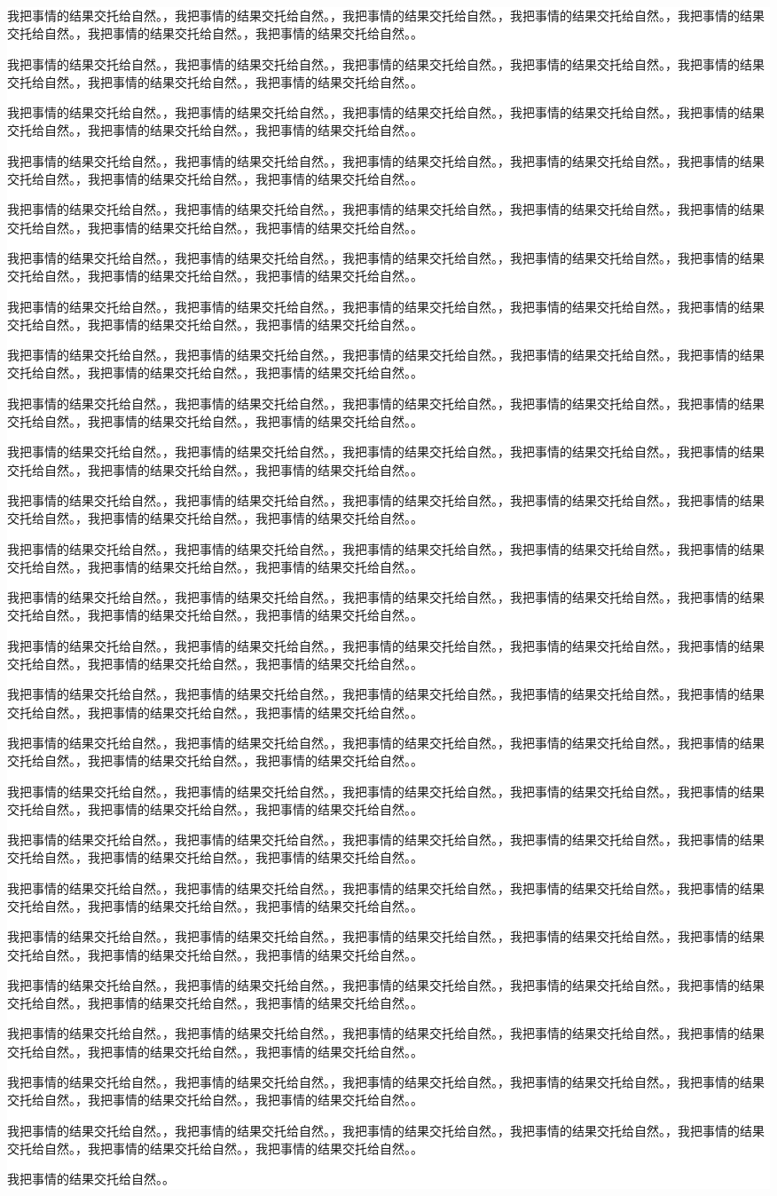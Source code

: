 我把事情的结果交托给自然。，我把事情的结果交托给自然。，我把事情的结果交托给自然。，我把事情的结果交托给自然。，我把事情的结果交托给自然。，我把事情的结果交托给自然。，我把事情的结果交托给自然。。

我把事情的结果交托给自然。，我把事情的结果交托给自然。，我把事情的结果交托给自然。，我把事情的结果交托给自然。，我把事情的结果交托给自然。，我把事情的结果交托给自然。，我把事情的结果交托给自然。。

我把事情的结果交托给自然。，我把事情的结果交托给自然。，我把事情的结果交托给自然。，我把事情的结果交托给自然。，我把事情的结果交托给自然。，我把事情的结果交托给自然。，我把事情的结果交托给自然。。

我把事情的结果交托给自然。，我把事情的结果交托给自然。，我把事情的结果交托给自然。，我把事情的结果交托给自然。，我把事情的结果交托给自然。，我把事情的结果交托给自然。，我把事情的结果交托给自然。。

我把事情的结果交托给自然。，我把事情的结果交托给自然。，我把事情的结果交托给自然。，我把事情的结果交托给自然。，我把事情的结果交托给自然。，我把事情的结果交托给自然。，我把事情的结果交托给自然。。

我把事情的结果交托给自然。，我把事情的结果交托给自然。，我把事情的结果交托给自然。，我把事情的结果交托给自然。，我把事情的结果交托给自然。，我把事情的结果交托给自然。，我把事情的结果交托给自然。。

我把事情的结果交托给自然。，我把事情的结果交托给自然。，我把事情的结果交托给自然。，我把事情的结果交托给自然。，我把事情的结果交托给自然。，我把事情的结果交托给自然。，我把事情的结果交托给自然。。

我把事情的结果交托给自然。，我把事情的结果交托给自然。，我把事情的结果交托给自然。，我把事情的结果交托给自然。，我把事情的结果交托给自然。，我把事情的结果交托给自然。，我把事情的结果交托给自然。。

我把事情的结果交托给自然。，我把事情的结果交托给自然。，我把事情的结果交托给自然。，我把事情的结果交托给自然。，我把事情的结果交托给自然。，我把事情的结果交托给自然。，我把事情的结果交托给自然。。

我把事情的结果交托给自然。，我把事情的结果交托给自然。，我把事情的结果交托给自然。，我把事情的结果交托给自然。，我把事情的结果交托给自然。，我把事情的结果交托给自然。，我把事情的结果交托给自然。。

我把事情的结果交托给自然。，我把事情的结果交托给自然。，我把事情的结果交托给自然。，我把事情的结果交托给自然。，我把事情的结果交托给自然。，我把事情的结果交托给自然。，我把事情的结果交托给自然。。

我把事情的结果交托给自然。，我把事情的结果交托给自然。，我把事情的结果交托给自然。，我把事情的结果交托给自然。，我把事情的结果交托给自然。，我把事情的结果交托给自然。，我把事情的结果交托给自然。。

我把事情的结果交托给自然。，我把事情的结果交托给自然。，我把事情的结果交托给自然。，我把事情的结果交托给自然。，我把事情的结果交托给自然。，我把事情的结果交托给自然。，我把事情的结果交托给自然。。

我把事情的结果交托给自然。，我把事情的结果交托给自然。，我把事情的结果交托给自然。，我把事情的结果交托给自然。，我把事情的结果交托给自然。，我把事情的结果交托给自然。，我把事情的结果交托给自然。。

我把事情的结果交托给自然。，我把事情的结果交托给自然。，我把事情的结果交托给自然。，我把事情的结果交托给自然。，我把事情的结果交托给自然。，我把事情的结果交托给自然。，我把事情的结果交托给自然。。

我把事情的结果交托给自然。，我把事情的结果交托给自然。，我把事情的结果交托给自然。，我把事情的结果交托给自然。，我把事情的结果交托给自然。，我把事情的结果交托给自然。，我把事情的结果交托给自然。。

我把事情的结果交托给自然。，我把事情的结果交托给自然。，我把事情的结果交托给自然。，我把事情的结果交托给自然。，我把事情的结果交托给自然。，我把事情的结果交托给自然。，我把事情的结果交托给自然。。

我把事情的结果交托给自然。，我把事情的结果交托给自然。，我把事情的结果交托给自然。，我把事情的结果交托给自然。，我把事情的结果交托给自然。，我把事情的结果交托给自然。，我把事情的结果交托给自然。。

我把事情的结果交托给自然。，我把事情的结果交托给自然。，我把事情的结果交托给自然。，我把事情的结果交托给自然。，我把事情的结果交托给自然。，我把事情的结果交托给自然。，我把事情的结果交托给自然。。

我把事情的结果交托给自然。，我把事情的结果交托给自然。，我把事情的结果交托给自然。，我把事情的结果交托给自然。，我把事情的结果交托给自然。，我把事情的结果交托给自然。，我把事情的结果交托给自然。。

我把事情的结果交托给自然。，我把事情的结果交托给自然。，我把事情的结果交托给自然。，我把事情的结果交托给自然。，我把事情的结果交托给自然。，我把事情的结果交托给自然。，我把事情的结果交托给自然。。

我把事情的结果交托给自然。，我把事情的结果交托给自然。，我把事情的结果交托给自然。，我把事情的结果交托给自然。，我把事情的结果交托给自然。，我把事情的结果交托给自然。，我把事情的结果交托给自然。。

我把事情的结果交托给自然。，我把事情的结果交托给自然。，我把事情的结果交托给自然。，我把事情的结果交托给自然。，我把事情的结果交托给自然。，我把事情的结果交托给自然。，我把事情的结果交托给自然。。

我把事情的结果交托给自然。，我把事情的结果交托给自然。，我把事情的结果交托给自然。，我把事情的结果交托给自然。，我把事情的结果交托给自然。，我把事情的结果交托给自然。，我把事情的结果交托给自然。。

我把事情的结果交托给自然。。